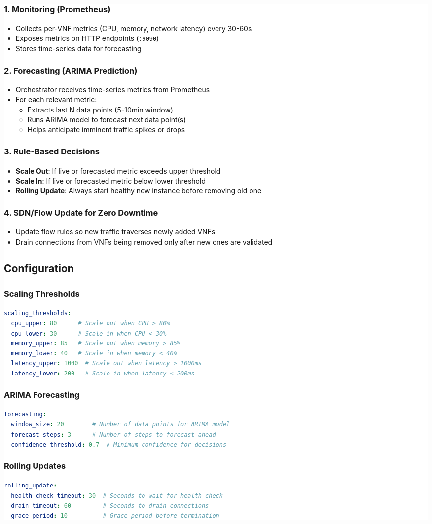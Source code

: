 ### 1. Monitoring (Prometheus)
- Collects per-VNF metrics (CPU, memory, network latency) every 30-60s
- Exposes metrics on HTTP endpoints (`:9090`)
- Stores time-series data for forecasting

### 2. Forecasting (ARIMA Prediction)
- Orchestrator receives time-series metrics from Prometheus
- For each relevant metric:
  - Extracts last N data points (5-10min window)
  - Runs ARIMA model to forecast next data point(s)
  - Helps anticipate imminent traffic spikes or drops

### 3. Rule-Based Decisions
- **Scale Out**: If live or forecasted metric exceeds upper threshold
- **Scale In**: If live or forecasted metric below lower threshold
- **Rolling Update**: Always start healthy new instance before removing old one

### 4. SDN/Flow Update for Zero Downtime
- Update flow rules so new traffic traverses newly added VNFs
- Drain connections from VNFs being removed only after new ones are validated

## Configuration

### Scaling Thresholds
```yaml
scaling_thresholds:
  cpu_upper: 80      # Scale out when CPU > 80%
  cpu_lower: 30      # Scale in when CPU < 30%
  memory_upper: 85   # Scale out when memory > 85%
  memory_lower: 40   # Scale in when memory < 40%
  latency_upper: 1000  # Scale out when latency > 1000ms
  latency_lower: 200   # Scale in when latency < 200ms
```

### ARIMA Forecasting
```yaml
forecasting:
  window_size: 20        # Number of data points for ARIMA model
  forecast_steps: 3      # Number of steps to forecast ahead
  confidence_threshold: 0.7  # Minimum confidence for decisions
```

### Rolling Updates
```yaml
rolling_update:
  health_check_timeout: 30  # Seconds to wait for health check
  drain_timeout: 60         # Seconds to drain connections
  grace_period: 10          # Grace period before termination
```
